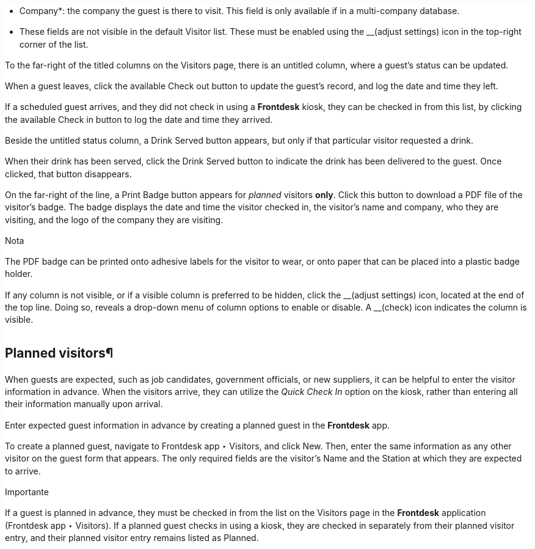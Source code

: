  * Company*: the company the guest is there to visit. This field is only available if in a multi-company database.




* These fields are not visible in the default Visitor list. These must be enabled using the __(adjust settings) icon in the top-right corner of the list.

To the far-right of the titled columns on the Visitors page, there is an untitled column, where a guest’s status can be updated.

When a guest leaves, click the available Check out button to update the guest’s record, and log the date and time they left.

If a scheduled guest arrives, and they did not check in using a **Frontdesk** kiosk, they can be checked in from this list, by clicking the available Check in button to log the date and time they arrived.

Beside the untitled status column, a Drink Served button appears, but only if that particular visitor requested a drink.

When their drink has been served, click the Drink Served button to indicate the drink has been delivered to the guest. Once clicked, that button disappears.

On the far-right of the line, a Print Badge button appears for _planned_ visitors **only**. Click this button to download a PDF file of the visitor’s badge. The badge displays the date and time the visitor checked in, the visitor’s name and company, who they are visiting, and the logo of the company they are visiting.

Nota

The PDF badge can be printed onto adhesive labels for the visitor to wear, or onto paper that can be placed into a plastic badge holder.

If any column is not visible, or if a visible column is preferred to be hidden, click the __(adjust settings) icon, located at the end of the top line. Doing so, reveals a drop-down menu of column options to enable or disable. A __(check) icon indicates the column is visible.

## Planned visitors¶

When guests are expected, such as job candidates, government officials, or new suppliers, it can be helpful to enter the visitor information in advance. When the visitors arrive, they can utilize the _Quick Check In_ option on the kiosk, rather than entering all their information manually upon arrival.

Enter expected guest information in advance by creating a planned guest in the **Frontdesk** app.

To create a planned guest, navigate to Frontdesk app ‣ Visitors, and click New. Then, enter the same information as any other visitor on the guest form that appears. The only required fields are the visitor’s Name and the Station at which they are expected to arrive.

Importante

If a guest is planned in advance, they must be checked in from the list on the Visitors page in the **Frontdesk** application (Frontdesk app ‣ Visitors). If a planned guest checks in using a kiosk, they are checked in separately from their planned visitor entry, and their planned visitor entry remains listed as Planned.
